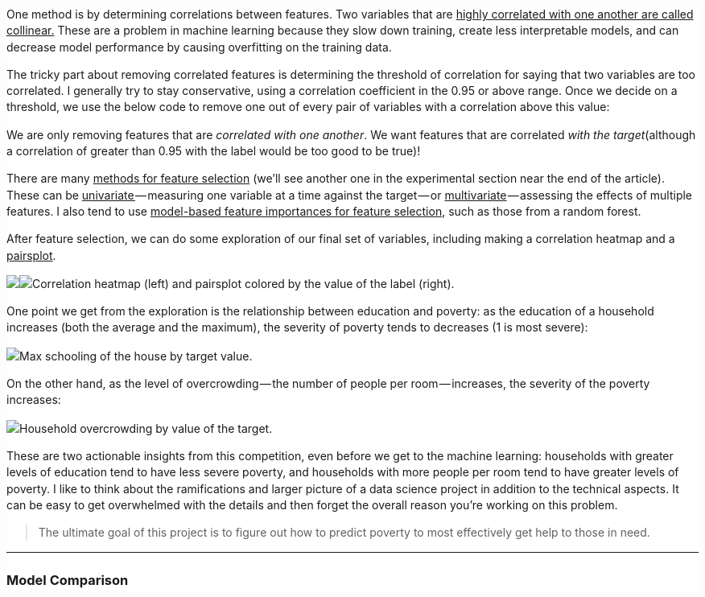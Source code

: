 One method is by determining correlations between features. Two variables that are [highly correlated with one another are called collinear.](https://stats.stackexchange.com/a/100272/157316) These are a problem in machine learning because they slow down training, create less interpretable models, and can decrease model performance by causing overfitting on the training data.

The tricky part about removing correlated features is determining the threshold of correlation for saying that two variables are too correlated. I generally try to stay conservative, using a correlation coefficient in the 0.95 or above range. Once we decide on a threshold, we use the below code to remove one out of every pair of variables with a correlation above this value:

<iframe width="700" height="250" src="/media/750522fcb6d5c64d98f2cf90ce5fdbae?postId=1977dd701dbc" data-media-id="750522fcb6d5c64d98f2cf90ce5fdbae" allowfullscreen="" frameborder="0"></iframe>

We are only removing features that are _correlated with one another_. We want features that are correlated _with the target_(although a correlation of greater than 0.95 with the label would be too good to be true)!

There are many [methods for feature selection](https://machinelearningmastery.com/feature-selection-machine-learning-python/) (we’ll see another one in the experimental section near the end of the article). These can be [univariate ](http://scikit-learn.org/stable/auto_examples/feature_selection/plot_feature_selection.html)— measuring one variable at a time against the target — or [multivariate](https://github.com/danielhomola/mifs) — assessing the effects of multiple features. I also tend to use [model-based feature importances for feature selection](http://scikit-learn.org/stable/modules/feature_selection.html#tree-based-feature-selection), such as those from a random forest.

After feature selection, we can do some exploration of our final set of variables, including making a correlation heatmap and a [pairsplot](https://towardsdatascience.com/visualizing-data-with-pair-plots-in-python-f228cf529166).

![](https://cdn-images-1.medium.com/max/1200/1*XJMVGqu65uQZG1MnVk5QDg.png)![](https://cdn-images-1.medium.com/max/1200/1*gaQ1-4J9wwrXFv7Db4yjTQ.png)Correlation heatmap (left) and pairsplot colored by the value of the label (right).

One point we get from the exploration is the relationship between education and poverty: as the education of a household increases (both the average and the maximum), the severity of poverty tends to decreases (1 is most severe):

![](https://cdn-images-1.medium.com/max/1600/1*fcXW9cRSFktt0KsvhByRTg.png)Max schooling of the house by target value.

On the other hand, as the level of overcrowding — the number of people per room — increases, the severity of the poverty increases:

![](https://cdn-images-1.medium.com/max/1600/1*_8oSpApgJbEvPRPtzAPTGw.png)Household overcrowding by value of the target.

These are two actionable insights from this competition, even before we get to the machine learning: households with greater levels of education tend to have less severe poverty, and households with more people per room tend to have greater levels of poverty. I like to think about the ramifications and larger picture of a data science project in addition to the technical aspects. It can be easy to get overwhelmed with the details and then forget the overall reason you’re working on this problem.

> The ultimate goal of this project is to figure out how to predict poverty to most effectively get help to those in need.

* * *

### Model Comparison
